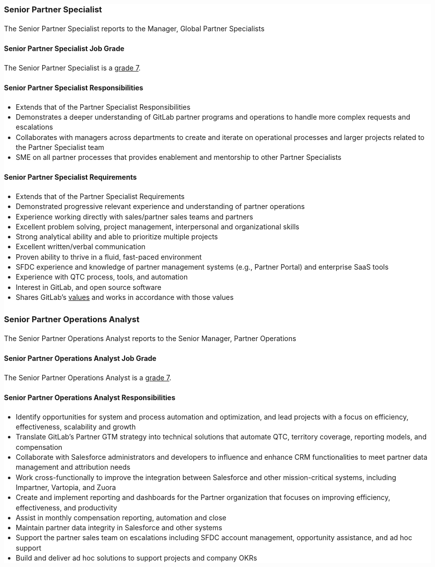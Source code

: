 ### Senior Partner Specialist

The Senior Partner Specialist reports to the Manager, Global Partner Specialists

#### Senior Partner Specialist Job Grade

The Senior Partner Specialist is a [grade 7](/handbook/total-rewards/compensation/compensation-calculator/#gitlab-job-grades).

#### Senior Partner Specialist Responsibilities

- Extends that of the Partner Specialist Responsibilities
- Demonstrates a deeper understanding of GitLab partner programs and operations to handle more complex requests and escalations
- Collaborates with managers across departments to create and iterate on operational processes and larger projects related to the Partner Specialist team
- SME on all partner processes that provides enablement and mentorship to other Partner Specialists

#### Senior Partner Specialist Requirements

- Extends that of the Partner Specialist Requirements
- Demonstrated progressive relevant experience and understanding of partner operations
- Experience working directly with sales/partner sales teams and partners
- Excellent problem solving, project management, interpersonal and organizational skills
- Strong analytical ability and able to prioritize multiple projects
- Excellent written/verbal communication
- Proven ability to thrive in a fluid, fast-paced environment
- SFDC experience and knowledge of partner management systems (e.g., Partner Portal) and enterprise SaaS tools
- Experience with QTC process, tools, and automation
- Interest in GitLab, and open source software
- Shares GitLab’s [values](/handbook.gitlab.com/handbook/values/) and works in accordance with those values

### Senior Partner Operations Analyst

The Senior Partner Operations Analyst reports to the Senior Manager, Partner Operations

#### Senior Partner Operations Analyst Job Grade

The Senior Partner Operations Analyst is a [grade 7](/handbook/total-rewards/compensation/compensation-calculator/#gitlab-job-grades).

#### Senior Partner Operations Analyst Responsibilities

- Identify opportunities for system and process automation and optimization, and lead projects with a focus on efficiency, effectiveness, scalability and growth
- Translate GitLab’s Partner GTM strategy into technical solutions that automate QTC, territory coverage, reporting models, and compensation
- Collaborate with Salesforce administrators and developers to influence and enhance CRM functionalities to meet partner data management and attribution needs
- Work cross-functionally to improve the integration between Salesforce and other mission-critical systems, including Impartner, Vartopia, and Zuora
- Create and implement reporting and dashboards for the Partner organization that focuses on improving efficiency, effectiveness, and productivity
- Assist in monthly compensation reporting, automation and close
- Maintain partner data integrity in Salesforce and other systems
- Support the partner sales team on escalations including SFDC account management, opportunity assistance, and ad hoc support
- Build and deliver ad hoc solutions to support projects and company OKRs
